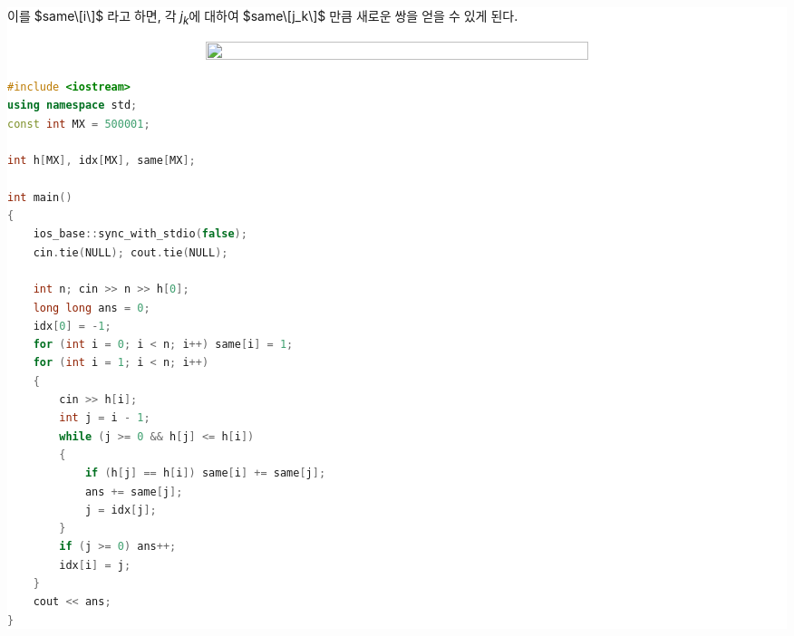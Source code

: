 이를 $same\[i\]$ 라고 하면, 각 $j_k$에 대하여 $same\[j_k\]$ 만큼 새로운 쌍을 얻을 수 있게 된다.

<center><img src="https://user-images.githubusercontent.com/88201512/168204388-357ed6dc-bb85-43f5-adcc-4c478edb283a.jpg" width="70%" height="70%"></center>

```cpp
#include <iostream>
using namespace std;
const int MX = 500001;

int h[MX], idx[MX], same[MX];

int main()
{
    ios_base::sync_with_stdio(false);
    cin.tie(NULL); cout.tie(NULL);
    
    int n; cin >> n >> h[0];
    long long ans = 0;
    idx[0] = -1;
    for (int i = 0; i < n; i++) same[i] = 1;
    for (int i = 1; i < n; i++)
    {
        cin >> h[i];
        int j = i - 1;
        while (j >= 0 && h[j] <= h[i])
        {
            if (h[j] == h[i]) same[i] += same[j];
            ans += same[j];
            j = idx[j];
        }
        if (j >= 0) ans++;
        idx[i] = j;
    }
    cout << ans;
}
```





